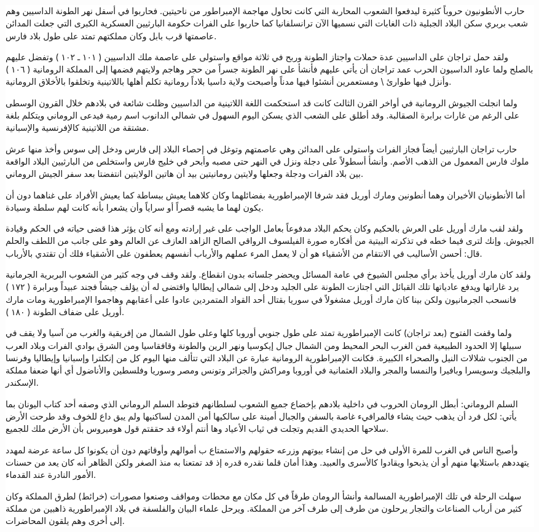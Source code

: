  حارب الأنطونيون حروباً كثيرة ليدفعوا الشعوب المحاربة التي كانت تحاول مهاجمة الإمبراطور من ناحيتين. فحاربوا في أسفل نهر الطونة الداسيين وهم شعب بربري سكن البلاد الجبلية ذات الغابات التي نسميها الآن ترانسلفانيا كما حاربوا على الفرات حكومة البارثيين العسكرية الكبرى التي جعلت المدائن عاصمتها قرب بابل وكان مملكتهم تمتد على طول بلاد فارس. 

 ولقد حمل تراجان على الداسيين عدة حملات واجتاز الطونة وربح في  ثلاثة  مواقع واستولى على عاصمة ملك الداسيين (  ١٠١  ـ  ١٠٢  ) وتفضل عليهم بالصلح ولما عاود الداسيون الحرب عمد تراجان أن يأتي عليهم فأنشأ على نهر الطونة جسراً من حجر وهاجم ولايتهم فضمها إلى المملكة الرومانية (  ١٠٦  ) وأنزل فيها طوارئ \ ومستعمرين أنشئوا فيها مدناً وأصبحت ولاية داسيا بلاداً رومانية تكلم أهلها باللاتينية وتخلقوا بالأخلاق الرومانية. 

 ولما انجلت الجيوش الرومانية في أواخر القرن الثالث كانت قد استحكمت اللغة اللاتينية من الداسيين وظلت شائعة في بلادهم خلال القرون الوسطى على الرغم من غارات برابرة   الصقالبة. وقد أطلق على الشعب الذي يسكن اليوم السهول في شمالي الدانوب اسم رمية فيدعى الروماني ويتكلم بلغة مشتقة من اللاتينية كالإفرنسية والإسبانية. 

 حارب تراجان البارثيين أيضاً فجاز الفرات واستولى على المدائن وهي عاصمتهم وتوغل في إحصاء البلاد إلى فارس ودخل إلى سوس وأخذ منها عرش ملوك فارس المعمول من الذهب الأصم. وأنشأ أسطولاً على دجلة ونزل في النهر حتى مصبه وأبحر في خليج فارس واستخلص من البارثيين البلاد الواقعة بين بلاد الفرات ودجلة وجعلها ولايتين رومانيتين بيد أن هاتين الولايتين انتفضتا بعد سفر الجيش الروماني. 

 أما الأنطونيان الأخيران وهما أنطونين ومارك أوريل فقد شرفا الإمبراطورية بفضائلهما وكان كلاهما يعيش ببساطة كما يعيش الأفراد على غناهما دون أن يكون لهما ما يشبه قصراً أو سراياً وأن يشعرا بأنه كانت لهم سلطة وسيادة. 

 ولقد لقب مارك أوريل على العرش بالحكيم وكان يحكم البلاد مدفوعاً بعامل الواجب على غير إرادته ومع أنه كان يؤثر هذا قضى حياته في الحكم وقيادة الجيوش. وإنك لترى فيما خطه في تذكرته البيتية من أفكاره صورة الفيلسوف الرواقي الصالح الزاهد العازف عن العالم وهو على جانب من اللطف والحلم قال: أحسن الأساليب في الانتقام من الأشقياء هو أن لا يعمل المرء عملهم والأرباب أنفسهم يعطفون على الأشقياء فلك أن تقتدي بالأرباب. 

 ولقد كان مارك أوريل يأخذ برأي مجلس الشيوخ في عامة المسائل ويحضر جلساته بدون انقطاع. ولقد وقف في وجه كثير من الشعوب البربرية الجرمانية يرد غاراتها ويدفع عادياتها تلك القبائل التي اجتازت الطونة على الجليد ودخل إلى شمالي إيطاليا واقتضى له أن يؤلف جيشاً فجند عبيداً وبرابرة (  ١٧٢  ) فانسحب الجرمانيون ولكن بينا كان مارك أوريل مشغولاً في سوريا بقتال  أحد  القواد المتمردين عادوا على أعقابهم وهاجموا الإمبراطورية ومات مارك أوريل على ضفاف الطونة (  ١٨٠  ). 

 ولما وقفت الفتوح (بعد تراجان) كانت الإمبراطورية تمتد على طول جنوبي أوروبا كلها وعلى طول الشمال من إفريقية والغرب من آسيا ولا يقف في سبيلها إلا الحدود الطبيعية فمن الغرب البحر المحيط ومن الشمال جبال إيكوسيا ونهر الرين والطونة وقافقاسيا ومن الشرق بوادي الفرات وبلاد العرب من الجنوب شلالات النيل والصحراء الكبيرة. فكانت   الإمبراطورية الرومانية عبارة عن البلاد التي تتألف منها اليوم كل من إنكلترا وإسبانيا وإيطاليا وفرنسا والبلجيك وسويسرا وبافيرا والنمسا والمجر والبلاد العثمانية في أوروبا ومراكش والجزائر وتونس ومصر وسوريا وفلسطين والأناضول أي أنها ضعفا مملكة الإسكندر. 

 السلم الروماني: أبطل الرومان الحروب في داخلية بلادهم بإخضاع جميع الشعوب لسلطانهم فتوطد السلم الروماني الذي وصفه  أحد  كتاب اليونان بما يأتي: لكل فرد أن يذهب حيث يشاء فالمرافيء غاصة بالسفن والجبال أمينة على سالكيها أمن المدن لساكنيها ولم يبق داع للخوف وقد طرحت الأرض سلاحها الحديدي القديم وتجلت في ثياب الأعياد وها أنتم أولاء قد حققتم قول هوميروس بأن الأرض ملك للجميع. 

 وأصبح الناس في الغرب للمرة الأولى في حل من إنشاء بيوتهم وزرعه حقولهم والاستمتاع ب أموالهم وأوقاتهم دون أن يكونوا كل ساعة عرضة لمهدد يتهددهم باستلابها منهم أو أن يذبحوا ويقادوا كالأسرى والعبيد. وهذا أمان قلما نقدره قدره إذ قد تمتعنا به منذ الصغر ولكن الظاهر أنه كان يعد من حسنات الأمور النادرة عند القدماء. 

 سهلت الرحلة في تلك الإمبراطورية المسالمة وأنشأ الرومان طرقاً في كل مكان مع محطات ومواقف وصنعوا مصورات (خرائط) لطرق المملكة وكان كثير من أرباب الصناعات والتجار يرحلون من طرف إلى طرف آخر من المملكة. ويرحل علماء البيان والفلسفة في بلاد الإمبراطورية ذاهبين من مملكة إلى أخرى وهم يلقون المحاضرات. 
